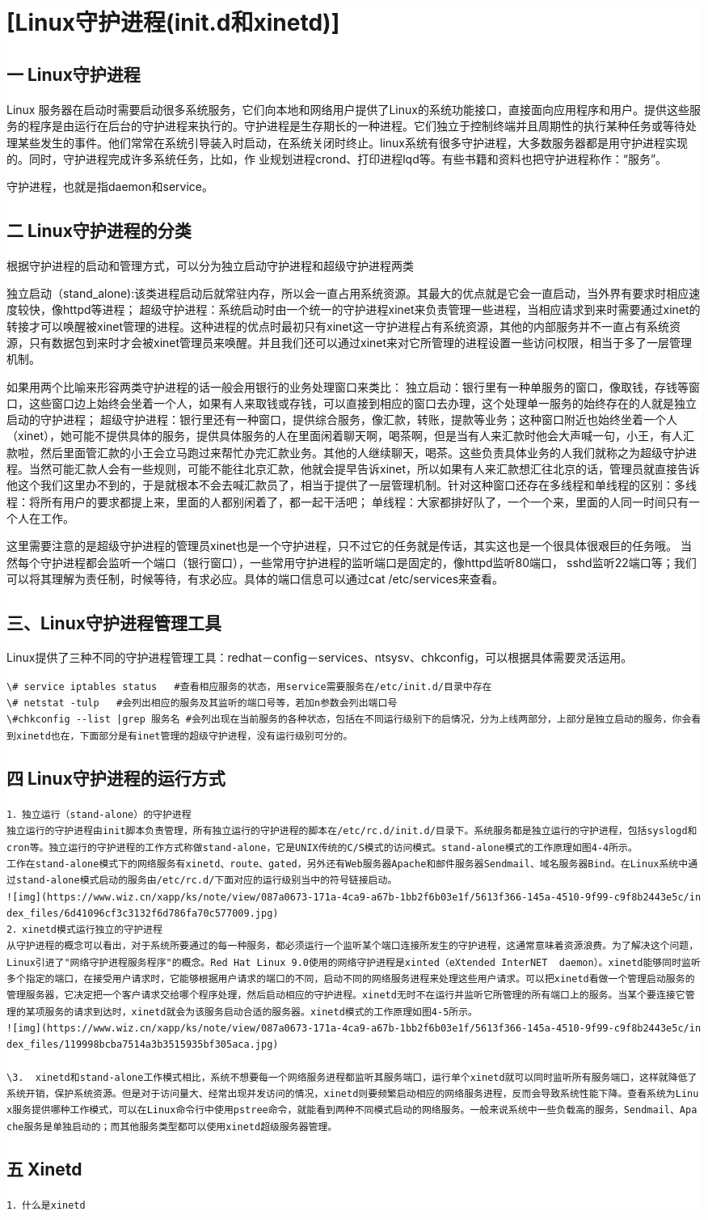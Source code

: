 # [Linux守护进程(init.d和xinetd)]
## 一 Linux守护进程
Linux  服务器在启动时需要启动很多系统服务，它们向本地和网络用户提供了Linux的系统功能接口，直接面向应用程序和用户。提供这些服务的程序是由运行在后台的守护进程来执行的。守护进程是生存期长的一种进程。它们独立于控制终端并且周期性的执行某种任务或等待处理某些发生的事件。他们常常在系统引导装入时启动，在系统关闭时终止。linux系统有很多守护进程，大多数服务器都是用守护进程实现的。同时，守护进程完成许多系统任务，比如，作 业规划进程crond、打印进程lqd等。有些书籍和资料也把守护进程称作：“服务”。

守护进程，也就是指daemon和service。 
 
## 二 Linux守护进程的分类
根据守护进程的启动和管理方式，可以分为独立启动守护进程和超级守护进程两类

  独立启动（stand_alone):该类进程启动后就常驻内存，所以会一直占用系统资源。其最大的优点就是它会一直启动，当外界有要求时相应速度较快，像httpd等进程；
   超级守护进程：系统启动时由一个统一的守护进程xinet来负责管理一些进程，当相应请求到来时需要通过xinet的转接才可以唤醒被xinet管理的进程。这种进程的优点时最初只有xinet这一守护进程占有系统资源，其他的内部服务并不一直占有系统资源，只有数据包到来时才会被xinet管理员来唤醒。并且我们还可以通过xinet来对它所管理的进程设置一些访问权限，相当于多了一层管理机制。

如果用两个比喻来形容两类守护进程的话一般会用银行的业务处理窗口来类比：
  独立启动：银行里有一种单服务的窗口，像取钱，存钱等窗口，这些窗口边上始终会坐着一个人，如果有人来取钱或存钱，可以直接到相应的窗口去办理，这个处理单一服务的始终存在的人就是独立启动的守护进程；
   超级守护进程：银行里还有一种窗口，提供综合服务，像汇款，转账，提款等业务；这种窗口附近也始终坐着一个人（xinet），她可能不提供具体的服务，提供具体服务的人在里面闲着聊天啊，喝茶啊，但是当有人来汇款时他会大声喊一句，小王，有人汇款啦，然后里面管汇款的小王会立马跑过来帮忙办完汇款业务。其他的人继续聊天，喝茶。这些负责具体业务的人我们就称之为超级守护进程。当然可能汇款人会有一些规则，可能不能往北京汇款，他就会提早告诉xinet，所以如果有人来汇款想汇往北京的话，管理员就直接告诉他这个我们这里办不到的，于是就根本不会去喊汇款员了，相当于提供了一层管理机制。针对这种窗口还存在多线程和单线程的区别：多线程：将所有用户的要求都提上来，里面的人都别闲着了，都一起干活吧；
单线程：大家都排好队了，一个一个来，里面的人同一时间只有一个人在工作。
 
这里需要注意的是超级守护进程的管理员xinet也是一个守护进程，只不过它的任务就是传话，其实这也是一个很具体很艰巨的任务哦。
当然每个守护进程都会监听一个端口（银行窗口），一些常用守护进程的监听端口是固定的，像httpd监听80端口， sshd监听22端口等；我们可以将其理解为责任制，时候等待，有求必应。具体的端口信息可以通过cat /etc/services来查看。
 
 
## 三、Linux守护进程管理工具
Linux提供了三种不同的守护进程管理工具：redhat－config－services、ntsysv、chkconfig，可以根据具体需要灵活运用。
``` 
\# service iptables status   #查看相应服务的状态，用service需要服务在/etc/init.d/目录中存在
\# netstat -tulp   #会列出相应的服务及其监听的端口号等，若加n参数会列出端口号
\#chkconfig --list |grep 服务名 #会列出现在当前服务的各种状态，包括在不同运行级别下的启情况，分为上线两部分，上部分是独立启动的服务，你会看到xinetd也在，下面部分是有inet管理的超级守护进程，没有运行级别可分的。 
```
## 四 Linux守护进程的运行方式
```
1．独立运行（stand-alone）的守护进程
独立运行的守护进程由init脚本负责管理，所有独立运行的守护进程的脚本在/etc/rc.d/init.d/目录下。系统服务都是独立运行的守护进程，包括syslogd和cron等。独立运行的守护进程的工作方式称做stand-alone，它是UNIX传统的C/S模式的访问模式。stand-alone模式的工作原理如图4-4所示。
工作在stand-alone模式下的网络服务有xinetd、route、gated，另外还有Web服务器Apache和邮件服务器Sendmail、域名服务器Bind。在Linux系统中通过stand-alone模式启动的服务由/etc/rc.d/下面对应的运行级别当中的符号链接启动。
![img](https://www.wiz.cn/xapp/ks/note/view/087a0673-171a-4ca9-a67b-1bb2f6b03e1f/5613f366-145a-4510-9f99-c9f8b2443e5c/index_files/6d41096cf3c3132f6d786fa70c577009.jpg) 
2．xinetd模式运行独立的守护进程
从守护进程的概念可以看出，对于系统所要通过的每一种服务，都必须运行一个监听某个端口连接所发生的守护进程，这通常意味着资源浪费。为了解决这个问题，Linux引进了"网络守护进程服务程序"的概念。Red Hat Linux 9.0使用的网络守护进程是xinted（eXtended InterNET  daemon）。xinetd能够同时监听多个指定的端口，在接受用户请求时，它能够根据用户请求的端口的不同，启动不同的网络服务进程来处理这些用户请求。可以把xinetd看做一个管理启动服务的管理服务器，它决定把一个客户请求交给哪个程序处理，然后启动相应的守护进程。xinetd无时不在运行并监听它所管理的所有端口上的服务。当某个要连接它管理的某项服务的请求到达时，xinetd就会为该服务启动合适的服务器。xinetd模式的工作原理如图4-5所示。
![img](https://www.wiz.cn/xapp/ks/note/view/087a0673-171a-4ca9-a67b-1bb2f6b03e1f/5613f366-145a-4510-9f99-c9f8b2443e5c/index_files/119998bcba7514a3b3515935bf305aca.jpg)

\3.  xinetd和stand-alone工作模式相比，系统不想要每一个网络服务进程都监听其服务端口，运行单个xinetd就可以同时监听所有服务端口，这样就降低了系统开销，保护系统资源。但是对于访问量大、经常出现并发访问的情况，xinetd则要频繁启动相应的网络服务进程，反而会导致系统性能下降。查看系统为Linux服务提供哪种工作模式，可以在Linux命令行中使用pstree命令，就能看到两种不同模式启动的网络服务。一般来说系统中一些负载高的服务，Sendmail、Apache服务是单独启动的；而其他服务类型都可以使用xinetd超级服务器管理。
```
## 五 Xinetd 
```
1．什么是xinetd
```
